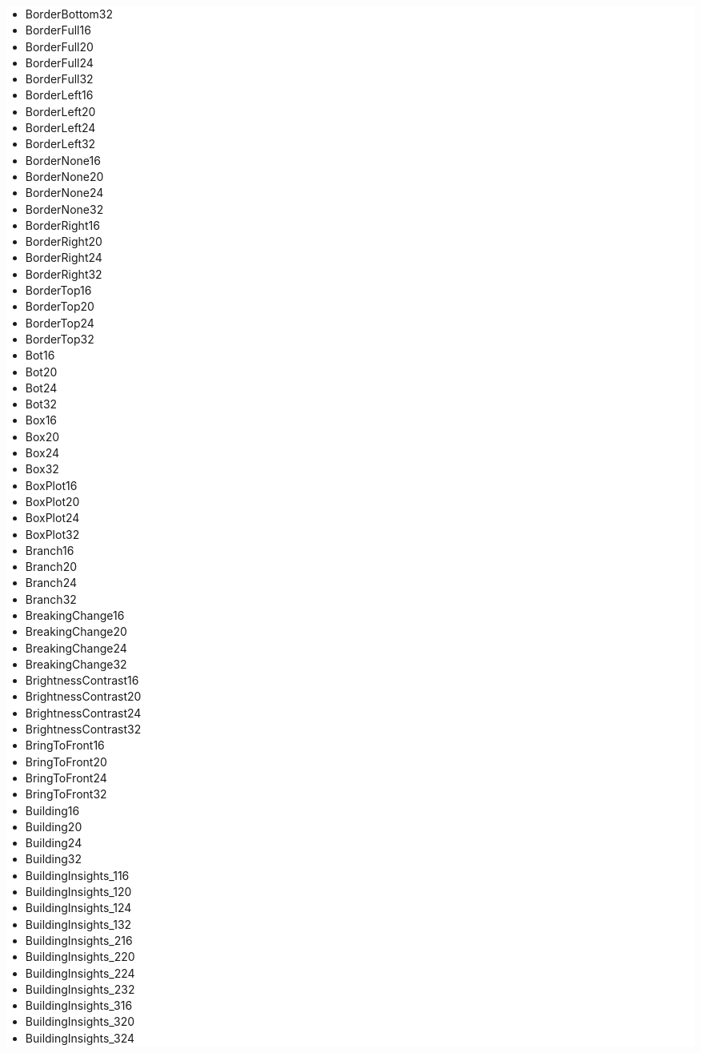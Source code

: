 - BorderBottom32
- BorderFull16
- BorderFull20
- BorderFull24
- BorderFull32
- BorderLeft16
- BorderLeft20
- BorderLeft24
- BorderLeft32
- BorderNone16
- BorderNone20
- BorderNone24
- BorderNone32
- BorderRight16
- BorderRight20
- BorderRight24
- BorderRight32
- BorderTop16
- BorderTop20
- BorderTop24
- BorderTop32
- Bot16
- Bot20
- Bot24
- Bot32
- Box16
- Box20
- Box24
- Box32
- BoxPlot16
- BoxPlot20
- BoxPlot24
- BoxPlot32
- Branch16
- Branch20
- Branch24
- Branch32
- BreakingChange16
- BreakingChange20
- BreakingChange24
- BreakingChange32
- BrightnessContrast16
- BrightnessContrast20
- BrightnessContrast24
- BrightnessContrast32
- BringToFront16
- BringToFront20
- BringToFront24
- BringToFront32
- Building16
- Building20
- Building24
- Building32
- BuildingInsights_116
- BuildingInsights_120
- BuildingInsights_124
- BuildingInsights_132
- BuildingInsights_216
- BuildingInsights_220
- BuildingInsights_224
- BuildingInsights_232
- BuildingInsights_316
- BuildingInsights_320
- BuildingInsights_324